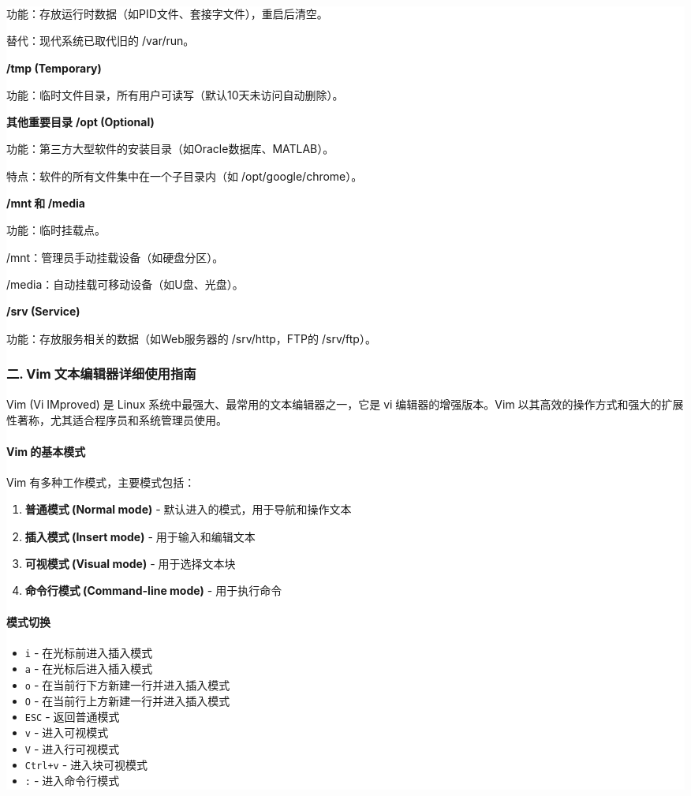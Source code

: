 功能：存放运行时数据（如PID文件、套接字文件），重启后清空。

替代：现代系统已取代旧的 /var/run。



__/tmp (Temporary)__

功能：临时文件目录，所有用户可读写（默认10天未访问自动删除）。



__其他重要目录__
__/opt (Optional)__

功能：第三方大型软件的安装目录（如Oracle数据库、MATLAB）。

特点：软件的所有文件集中在一个子目录内（如 /opt/google/chrome）。



__/mnt 和 /media__

功能：临时挂载点。

/mnt：管理员手动挂载设备（如硬盘分区）。

/media：自动挂载可移动设备（如U盘、光盘）。



__/srv (Service)__

功能：存放服务相关的数据（如Web服务器的 /srv/http，FTP的 /srv/ftp）。



### 二. Vim 文本编辑器详细使用指南

Vim (Vi IMproved) 是 Linux 系统中最强大、最常用的文本编辑器之一，它是 vi 编辑器的增强版本。Vim 以其高效的操作方式和强大的扩展性著称，尤其适合程序员和系统管理员使用。



#### Vim 的基本模式

Vim 有多种工作模式，主要模式包括：

1. **普通模式 (Normal mode)** - 默认进入的模式，用于导航和操作文本

2. **插入模式 (Insert mode)** - 用于输入和编辑文本

3. **可视模式 (Visual mode)** - 用于选择文本块

4. **命令行模式 (Command-line mode)** - 用于执行命令

   

#### 模式切换

- `i` - 在光标前进入插入模式
- `a` - 在光标后进入插入模式
- `o` - 在当前行下方新建一行并进入插入模式
- `O` - 在当前行上方新建一行并进入插入模式
- `ESC` - 返回普通模式
- `v` - 进入可视模式
- `V` - 进入行可视模式
- `Ctrl+v` - 进入块可视模式
- `:` - 进入命令行模式
